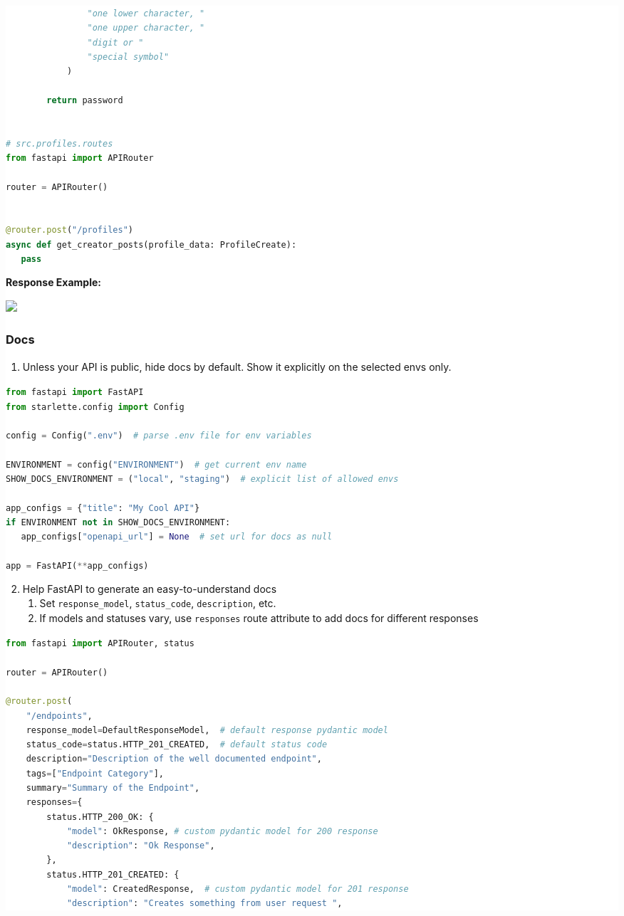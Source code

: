 ```python
                "one lower character, "
                "one upper character, "
                "digit or "
                "special symbol"
            )

        return password


# src.profiles.routes
from fastapi import APIRouter

router = APIRouter()


@router.post("/profiles")
async def get_creator_posts(profile_data: ProfileCreate):
   pass
```
**Response Example:**

<img src="images/value_error_response.png" width="400" height="auto">

### Docs
1. Unless your API is public, hide docs by default. Show it explicitly on the selected envs only.
```python
from fastapi import FastAPI
from starlette.config import Config

config = Config(".env")  # parse .env file for env variables

ENVIRONMENT = config("ENVIRONMENT")  # get current env name
SHOW_DOCS_ENVIRONMENT = ("local", "staging")  # explicit list of allowed envs

app_configs = {"title": "My Cool API"}
if ENVIRONMENT not in SHOW_DOCS_ENVIRONMENT:
   app_configs["openapi_url"] = None  # set url for docs as null

app = FastAPI(**app_configs)
```
2. Help FastAPI to generate an easy-to-understand docs
   1. Set `response_model`, `status_code`, `description`, etc.
   2. If models and statuses vary, use `responses` route attribute to add docs for different responses
```python
from fastapi import APIRouter, status

router = APIRouter()

@router.post(
    "/endpoints",
    response_model=DefaultResponseModel,  # default response pydantic model 
    status_code=status.HTTP_201_CREATED,  # default status code
    description="Description of the well documented endpoint",
    tags=["Endpoint Category"],
    summary="Summary of the Endpoint",
    responses={
        status.HTTP_200_OK: {
            "model": OkResponse, # custom pydantic model for 200 response
            "description": "Ok Response",
        },
        status.HTTP_201_CREATED: {
            "model": CreatedResponse,  # custom pydantic model for 201 response
            "description": "Creates something from user request ",
```